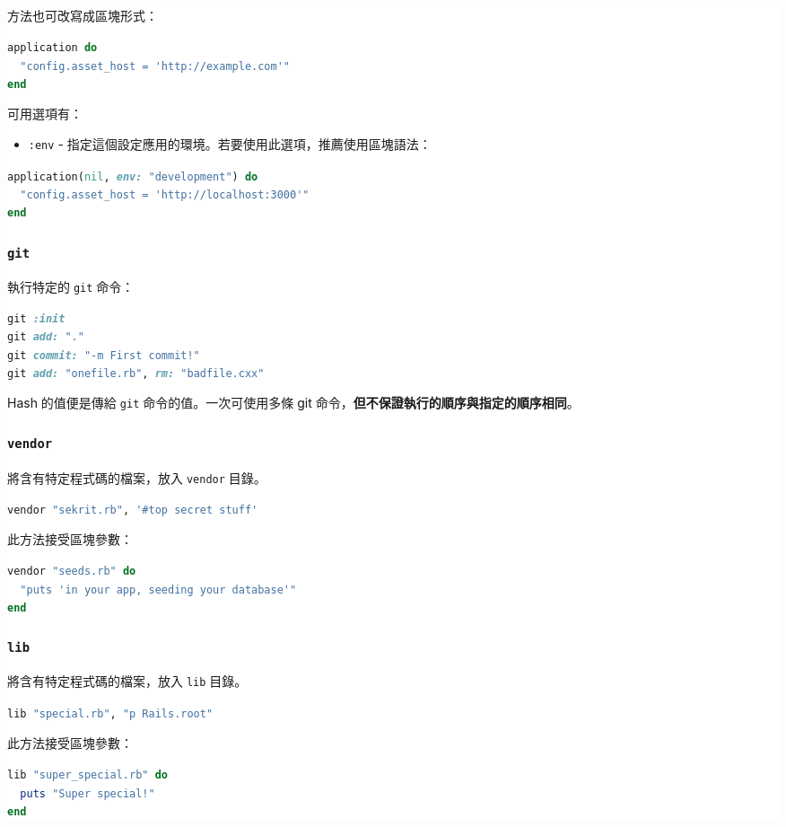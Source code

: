 方法也可改寫成區塊形式：

```ruby
application do
  "config.asset_host = 'http://example.com'"
end
```

可用選項有：

* `:env` - 指定這個設定應用的環境。若要使用此選項，推薦使用區塊語法：

```ruby
application(nil, env: "development") do
  "config.asset_host = 'http://localhost:3000'"
end
```

### `git`

執行特定的 `git` 命令：

```ruby
git :init
git add: "."
git commit: "-m First commit!"
git add: "onefile.rb", rm: "badfile.cxx"
```

Hash 的值便是傳給 `git` 命令的值。一次可使用多條 git 命令，__但不保證執行的順序與指定的順序相同__。

### `vendor`

將含有特定程式碼的檔案，放入 `vendor` 目錄。

```ruby
vendor "sekrit.rb", '#top secret stuff'
```

此方法接受區塊參數：

```ruby
vendor "seeds.rb" do
  "puts 'in your app, seeding your database'"
end
```

### `lib`

將含有特定程式碼的檔案，放入 `lib` 目錄。

```ruby
lib "special.rb", "p Rails.root"
```

此方法接受區塊參數：

```ruby
lib "super_special.rb" do
  puts "Super special!"
end
```
